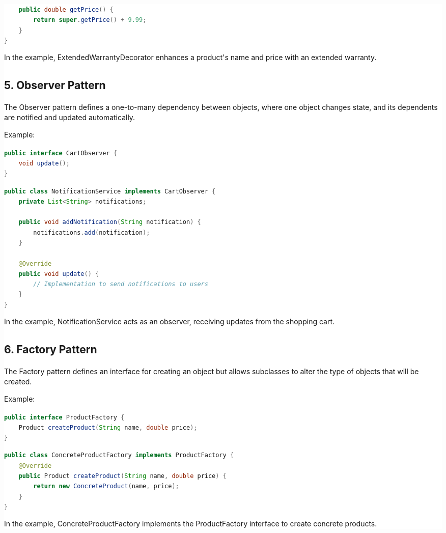 ```java
    public double getPrice() {
        return super.getPrice() + 9.99;
    }
}
```
In the example, ExtendedWarrantyDecorator enhances a product's name and price with an extended warranty.

## 5. Observer Pattern
The Observer pattern defines a one-to-many dependency between objects, where one object changes state, and its dependents are notified and updated automatically.

Example:
```java
public interface CartObserver {
    void update();
}
```
```java
public class NotificationService implements CartObserver {
    private List<String> notifications;

    public void addNotification(String notification) {
        notifications.add(notification);
    }

    @Override
    public void update() {
        // Implementation to send notifications to users
    }
}
```
In the example, NotificationService acts as an observer, receiving updates from the shopping cart.

## 6. Factory Pattern
The Factory pattern defines an interface for creating an object but allows subclasses to alter the type of objects that will be created.

Example:

```java
public interface ProductFactory {
    Product createProduct(String name, double price);
}
```
```java
public class ConcreteProductFactory implements ProductFactory {
    @Override
    public Product createProduct(String name, double price) {
        return new ConcreteProduct(name, price);
    }
}
```
In the example, ConcreteProductFactory implements the ProductFactory interface to create concrete products.
